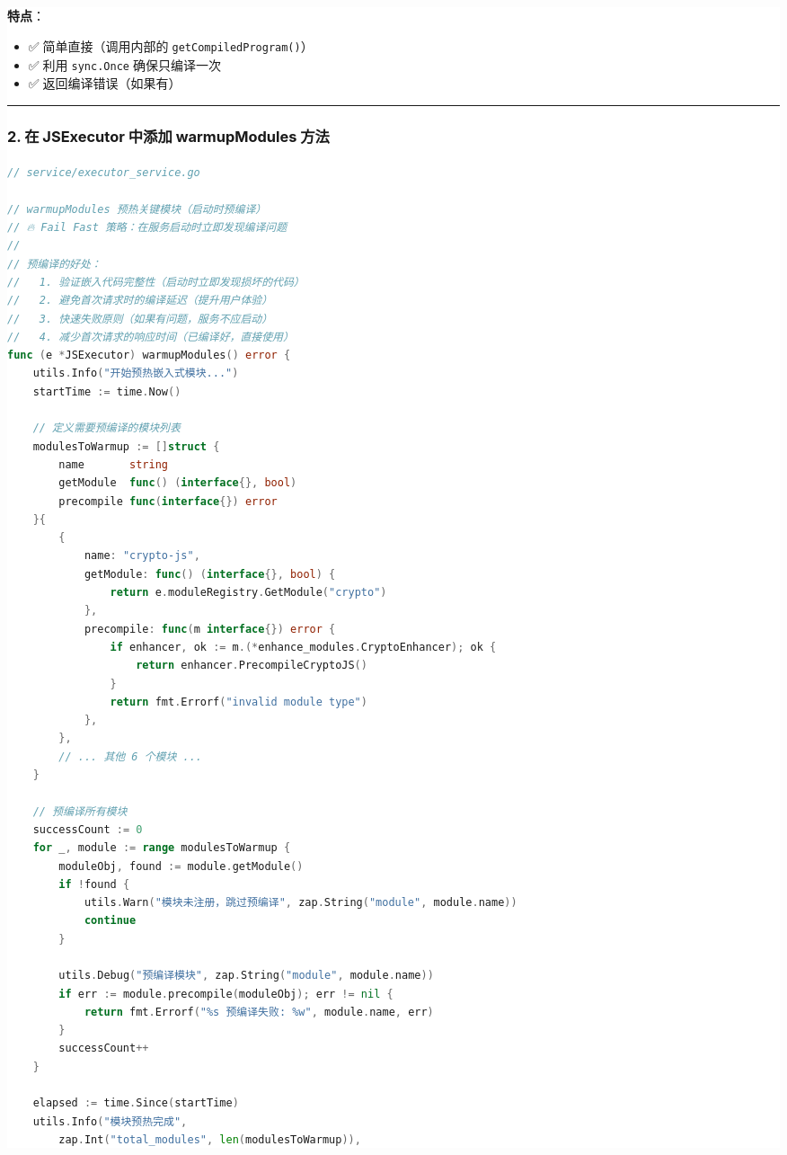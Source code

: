 **特点**：
- ✅ 简单直接（调用内部的 `getCompiledProgram()`）
- ✅ 利用 `sync.Once` 确保只编译一次
- ✅ 返回编译错误（如果有）

---

### 2. 在 JSExecutor 中添加 warmupModules 方法

```go
// service/executor_service.go

// warmupModules 预热关键模块（启动时预编译）
// 🔥 Fail Fast 策略：在服务启动时立即发现编译问题
//
// 预编译的好处：
//   1. 验证嵌入代码完整性（启动时立即发现损坏的代码）
//   2. 避免首次请求时的编译延迟（提升用户体验）
//   3. 快速失败原则（如果有问题，服务不应启动）
//   4. 减少首次请求的响应时间（已编译好，直接使用）
func (e *JSExecutor) warmupModules() error {
	utils.Info("开始预热嵌入式模块...")
	startTime := time.Now()

	// 定义需要预编译的模块列表
	modulesToWarmup := []struct {
		name       string
		getModule  func() (interface{}, bool)
		precompile func(interface{}) error
	}{
		{
			name: "crypto-js",
			getModule: func() (interface{}, bool) {
				return e.moduleRegistry.GetModule("crypto")
			},
			precompile: func(m interface{}) error {
				if enhancer, ok := m.(*enhance_modules.CryptoEnhancer); ok {
					return enhancer.PrecompileCryptoJS()
				}
				return fmt.Errorf("invalid module type")
			},
		},
		// ... 其他 6 个模块 ...
	}

	// 预编译所有模块
	successCount := 0
	for _, module := range modulesToWarmup {
		moduleObj, found := module.getModule()
		if !found {
			utils.Warn("模块未注册，跳过预编译", zap.String("module", module.name))
			continue
		}

		utils.Debug("预编译模块", zap.String("module", module.name))
		if err := module.precompile(moduleObj); err != nil {
			return fmt.Errorf("%s 预编译失败: %w", module.name, err)
		}
		successCount++
	}

	elapsed := time.Since(startTime)
	utils.Info("模块预热完成",
		zap.Int("total_modules", len(modulesToWarmup)),
```